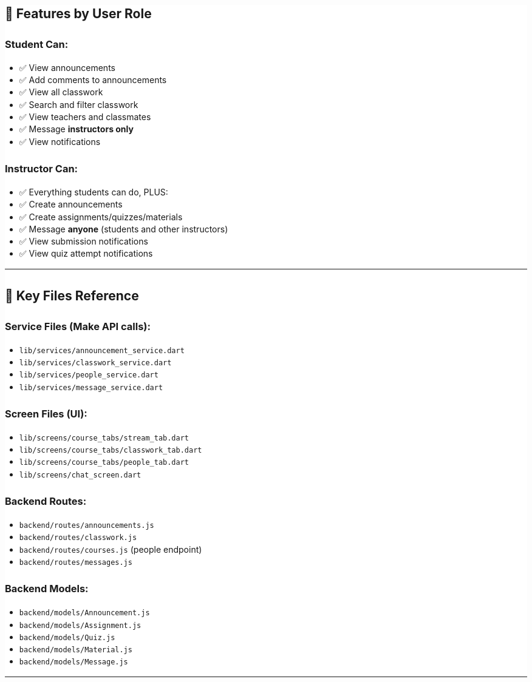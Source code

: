 
## 📱 Features by User Role

### Student Can:
- ✅ View announcements
- ✅ Add comments to announcements
- ✅ View all classwork
- ✅ Search and filter classwork
- ✅ View teachers and classmates
- ✅ Message **instructors only**
- ✅ View notifications

### Instructor Can:
- ✅ Everything students can do, PLUS:
- ✅ Create announcements
- ✅ Create assignments/quizzes/materials
- ✅ Message **anyone** (students and other instructors)
- ✅ View submission notifications
- ✅ View quiz attempt notifications

---

## 🎯 Key Files Reference

### Service Files (Make API calls):
- `lib/services/announcement_service.dart`
- `lib/services/classwork_service.dart`
- `lib/services/people_service.dart`
- `lib/services/message_service.dart`

### Screen Files (UI):
- `lib/screens/course_tabs/stream_tab.dart`
- `lib/screens/course_tabs/classwork_tab.dart`
- `lib/screens/course_tabs/people_tab.dart`
- `lib/screens/chat_screen.dart`

### Backend Routes:
- `backend/routes/announcements.js`
- `backend/routes/classwork.js`
- `backend/routes/courses.js` (people endpoint)
- `backend/routes/messages.js`

### Backend Models:
- `backend/models/Announcement.js`
- `backend/models/Assignment.js`
- `backend/models/Quiz.js`
- `backend/models/Material.js`
- `backend/models/Message.js`

---